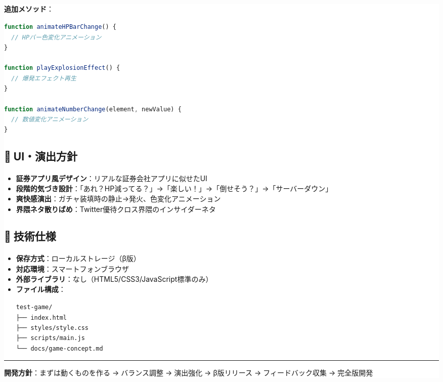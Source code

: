 **追加メソッド**：
```javascript
function animateHPBarChange() {
  // HPバー色変化アニメーション
}

function playExplosionEffect() {
  // 爆発エフェクト再生
}

function animateNumberChange(element, newValue) {
  // 数値変化アニメーション
}
```

## 🎨 UI・演出方針
- **証券アプリ風デザイン**：リアルな証券会社アプリに似せたUI
- **段階的気づき設計**：「あれ？HP減ってる？」→「楽しい！」→「倒せそう？」→「サーバーダウン」
- **爽快感演出**：ガチャ装填時の静止→発火、色変化アニメーション
- **界隈ネタ散りばめ**：Twitter優待クロス界隈のインサイダーネタ

## 💾 技術仕様
- **保存方式**：ローカルストレージ（β版）
- **対応環境**：スマートフォンブラウザ
- **外部ライブラリ**：なし（HTML5/CSS3/JavaScript標準のみ）
- **ファイル構成**：
  ```
  test-game/
  ├── index.html
  ├── styles/style.css
  ├── scripts/main.js
  └── docs/game-concept.md
  ```

---
**開発方針**：まずは動くものを作る → バランス調整 → 演出強化 → β版リリース → フィードバック収集 → 完全版開発
